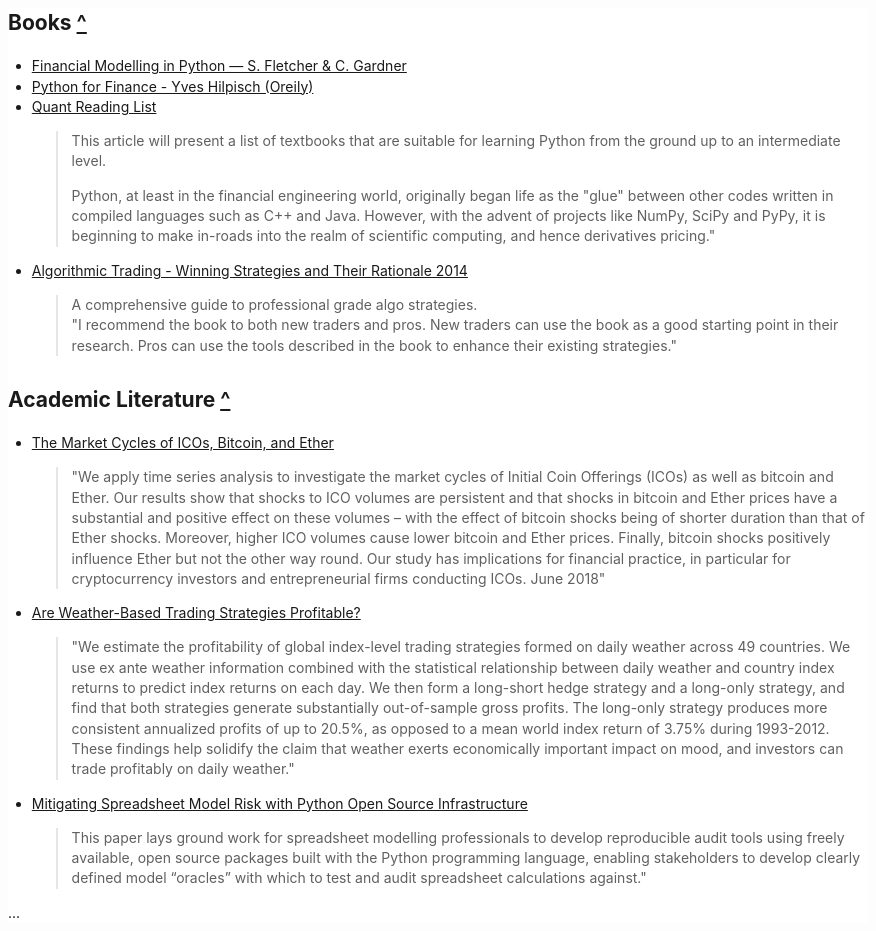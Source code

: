 
## Books [**^**](#contents)

* [Financial Modelling in Python — S. Fletcher & C. Gardner](https://uhs.es/Financial%20Modelling%20in%20Python.pdf)
* [Python for Finance - Yves Hilpisch (Oreily)](https://doc.lagout.org/programmation/python/Python%20for%20Finance_%20Analyze%20Big%20Financial%20Data%20%5BHilpisch%202014-12-27%5D.pdf)
* [Quant Reading List](https://www.quantstart.com/articles/Quant-Reading-List-Python-Programming)
  > This article will present a list of textbooks that are suitable for learning Python from the ground up to an intermediate level.
  >
  >Python, at least in the financial engineering world, originally began life as the "glue" between other codes written in compiled languages such as C++ and Java. However, with the advent of projects like NumPy, SciPy and PyPy, it is beginning to make in-roads into the realm of scientific computing, and hence derivatives pricing."
* [Algorithmic Trading - Winning Strategies and Their Rationale 2014](https://www.amazon.com/Algorithmic-Trading-Winning-Strategies-Rationale/dp/1118460146)
   > A comprehensive guide to professional grade algo strategies. \
   > "I recommend the book to both new traders and pros. New traders can use the book as a good starting point in their research. Pros can use the tools described in the book to enhance their existing strategies."


## Academic Literature [**^**](#contents)
* [The Market Cycles of ICOs, Bitcoin, and Ether](https://papers.ssrn.com/sol3/papers.cfm?abstract_id=3198694)
  > "We apply time series analysis to investigate the market cycles of Initial Coin Offerings (ICOs) as well as bitcoin and Ether. Our results show that shocks to ICO volumes are persistent and that shocks in bitcoin and Ether prices have a substantial and positive effect on these volumes – with the effect of bitcoin shocks being of shorter duration than that of Ether shocks. Moreover, higher ICO volumes cause lower bitcoin and Ether prices. Finally, bitcoin shocks positively influence Ether but not the other way round. Our study has implications for financial practice, in particular for cryptocurrency investors and entrepreneurial firms conducting ICOs. June 2018"
* [Are Weather-Based Trading Strategies Profitable?](https://papers.ssrn.com/sol3/papers.cfm?abstract_id=3111467)
  > "We estimate the profitability of global index-level trading strategies formed on daily weather across 49 countries. We use ex ante weather information combined with the statistical relationship between daily weather and country index returns to predict index returns on each day. We then form a long-short hedge strategy and a long-only strategy, and find that both strategies generate substantially out-of-sample gross profits. The long-only strategy produces more consistent annualized profits of up to 20.5%, as opposed to a mean world index return of 3.75% during 1993-2012. These findings help solidify the claim that weather exerts economically important impact on mood, and investors can trade profitably on daily weather."
* [Mitigating Spreadsheet Model Risk with Python Open Source Infrastructure](https://arxiv.org/pdf/1801.09771.pdf)
  >This paper lays ground work for spreadsheet modelling professionals to develop reproducible audit tools using freely available, open source packages built with the Python programming language, enabling stakeholders to develop clearly defined model “oracles” with which to test and audit spreadsheet calculations against."


...
